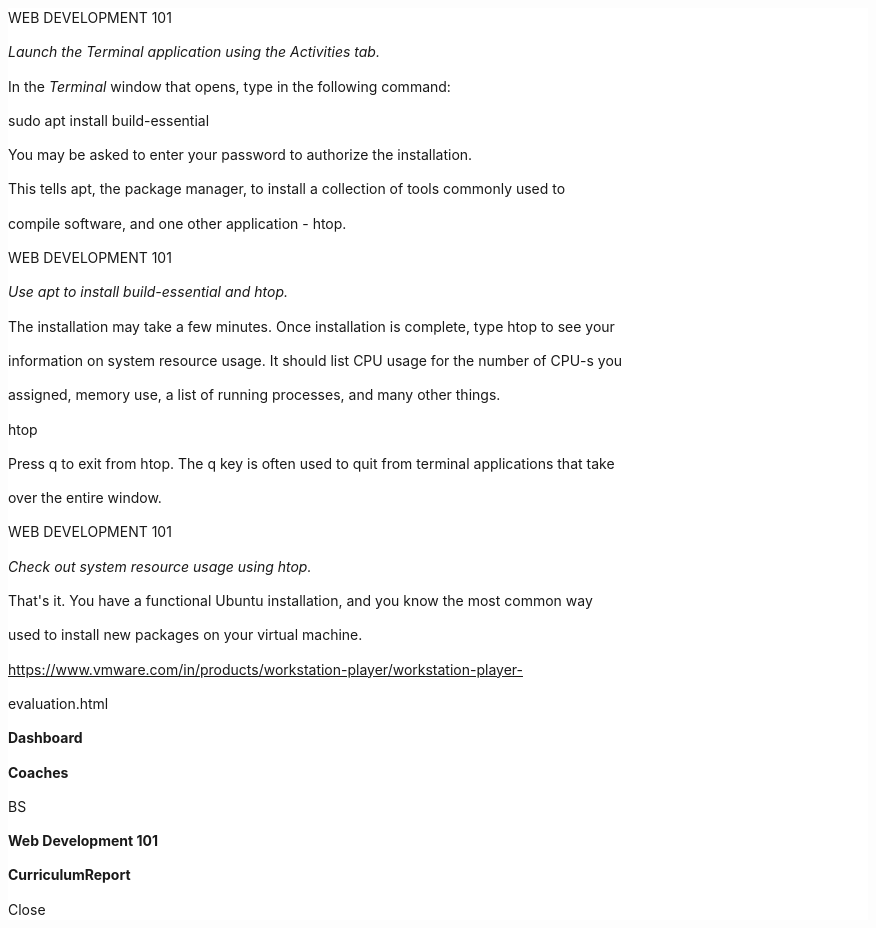 



WEB DEVELOPMENT 101

*Launch the Terminal application using the Activities tab.*

In the *Terminal* window that opens, type in the following command:

sudo apt install build-essential

You may be asked to enter your password to authorize the installation.

This tells apt, the package manager, to install a collection of tools commonly used to

compile software, and one other application - htop.





WEB DEVELOPMENT 101

*Use apt to install build-essential and htop.*

The installation may take a few minutes. Once installation is complete, type htop to see your

information on system resource usage. It should list CPU usage for the number of CPU-s you

assigned, memory use, a list of running processes, and many other things.

htop

Press q to exit from htop. The q key is often used to quit from terminal applications that take

over the entire window.





WEB DEVELOPMENT 101

*Check out system resource usage using htop.*

That's it. You have a functional Ubuntu installation, and you know the most common way

used to install new packages on your virtual machine.

https://www.vmware.com/in/products/workstation-player/workstation-player-

evaluation.html

**Dashboard**

**Coaches**

BS

**Web Development 101**

**CurriculumReport**

Close




